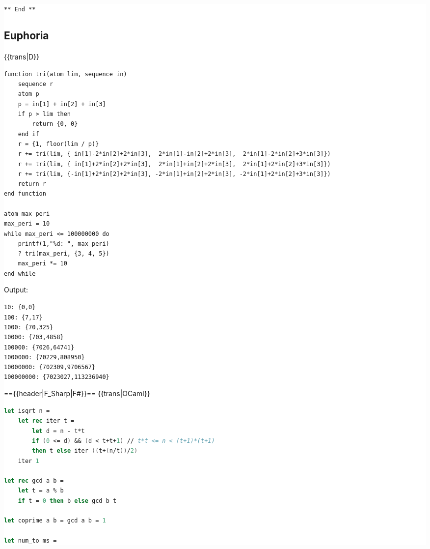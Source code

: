 ```txt
** End **
```



## Euphoria

{{trans|D}}

```euphoria
function tri(atom lim, sequence in)
    sequence r
    atom p
    p = in[1] + in[2] + in[3]
    if p > lim then
        return {0, 0}
    end if
    r = {1, floor(lim / p)}
    r += tri(lim, { in[1]-2*in[2]+2*in[3],  2*in[1]-in[2]+2*in[3],  2*in[1]-2*in[2]+3*in[3]})
    r += tri(lim, { in[1]+2*in[2]+2*in[3],  2*in[1]+in[2]+2*in[3],  2*in[1]+2*in[2]+3*in[3]})
    r += tri(lim, {-in[1]+2*in[2]+2*in[3], -2*in[1]+in[2]+2*in[3], -2*in[1]+2*in[2]+3*in[3]})
    return r
end function

atom max_peri
max_peri = 10
while max_peri <= 100000000 do
    printf(1,"%d: ", max_peri)
    ? tri(max_peri, {3, 4, 5})
    max_peri *= 10
end while
```


Output:

```txt
10: {0,0}
100: {7,17}
1000: {70,325}
10000: {703,4858}
100000: {7026,64741}
1000000: {70229,808950}
10000000: {702309,9706567}
100000000: {7023027,113236940}

```



=={{header|F_Sharp|F#}}==
{{trans|OCaml}}

```fsharp
let isqrt n =
    let rec iter t =
        let d = n - t*t
        if (0 <= d) && (d < t+t+1) // t*t <= n < (t+1)*(t+1)
        then t else iter ((t+(n/t))/2)
    iter 1
 
let rec gcd a b =
    let t = a % b
    if t = 0 then b else gcd b t
 
let coprime a b = gcd a b = 1
 
let num_to ms =
```